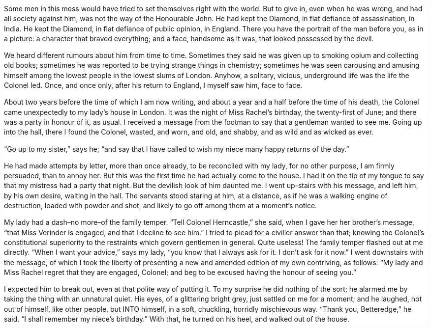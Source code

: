 Some men in this mess would have tried to set themselves right with the
world. But to give in, even when he was wrong, and had all society
against him, was not the way of the Honourable John. He had kept the
Diamond, in flat defiance of assassination, in India. He kept the
Diamond, in flat defiance of public opinion, in England. There you have
the portrait of the man before you, as in a picture: a character that
braved everything; and a face, handsome as it was, that looked possessed
by the devil.

We heard different rumours about him from time to time. Sometimes they
said he was given up to smoking opium and collecting old books;
sometimes he was reported to be trying strange things in chemistry;
sometimes he was seen carousing and amusing himself among the lowest
people in the lowest slums of London. Anyhow, a solitary, vicious,
underground life was the life the Colonel led. Once, and once only,
after his return to England, I myself saw him, face to face.

About two years before the time of which I am now writing, and about a
year and a half before the time of his death, the Colonel came
unexpectedly to my lady’s house in London. It was the night of Miss
Rachel’s birthday, the twenty-first of June; and there was a party in
honour of it, as usual. I received a message from the footman to say
that a gentleman wanted to see me. Going up into the hall, there I found
the Colonel, wasted, and worn, and old, and shabby, and as wild and as
wicked as ever.

“Go up to my sister,” says he; “and say that I have called to wish my
niece many happy returns of the day.”

He had made attempts by letter, more than once already, to be reconciled
with my lady, for no other purpose, I am firmly persuaded, than to annoy
her. But this was the first time he had actually come to the house. I
had it on the tip of my tongue to say that my mistress had a party that
night. But the devilish look of him daunted me. I went up-stairs with
his message, and left him, by his own desire, waiting in the hall. The
servants stood staring at him, at a distance, as if he was a walking
engine of destruction, loaded with powder and shot, and likely to go off
among them at a moment’s notice.

My lady had a dash–no more–of the family temper. “Tell Colonel
Herncastle,” she said, when I gave her her brother’s message, “that Miss
Verinder is engaged, and that I decline to see him.” I tried to plead
for a civiller answer than that; knowing the Colonel’s constitutional
superiority to the restraints which govern gentlemen in general. Quite
useless! The family temper flashed out at me directly. “When I want
your advice,” says my lady, “you know that I always ask for it. I don’t
ask for it now.” I went downstairs with the message, of which I took the
liberty of presenting a new and amended edition of my own contriving, as
follows: “My lady and Miss Rachel regret that they are engaged, Colonel;
and beg to be excused having the honour of seeing you.”

I expected him to break out, even at that polite way of putting it. To
my surprise he did nothing of the sort; he alarmed me by taking the
thing with an unnatural quiet. His eyes, of a glittering bright grey,
just settled on me for a moment; and he laughed, not out of himself,
like other people, but INTO himself, in a soft, chuckling, horridly
mischievous way. “Thank you, Betteredge,” he said. “I shall remember my
niece’s birthday.” With that, he turned on his heel, and walked out of
the house.
